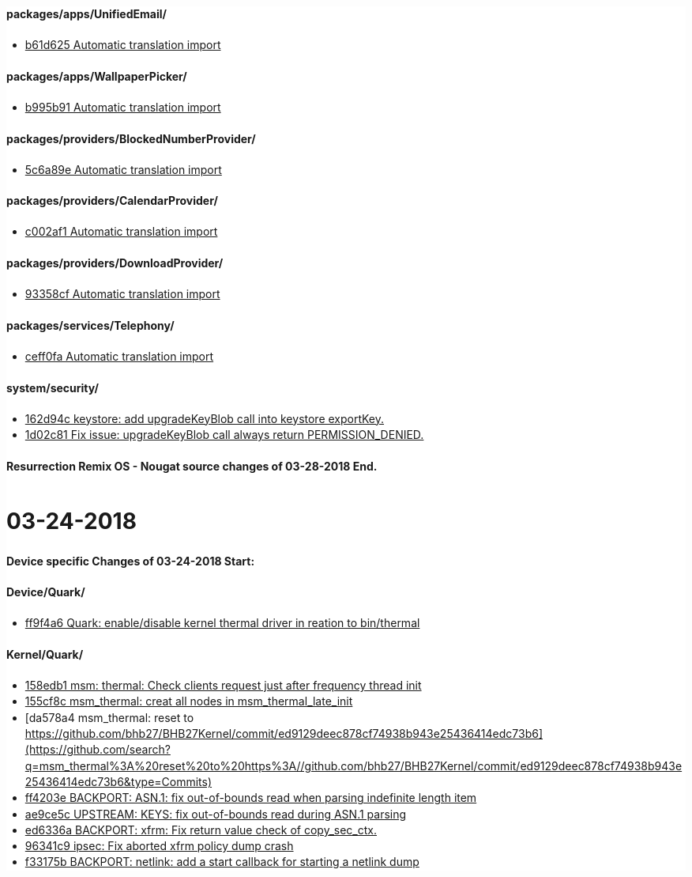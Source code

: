 #### packages/apps/UnifiedEmail/
* [b61d625 Automatic translation import](https://github.com/search?q=Automatic%20translation%20import&type=Commits)

#### packages/apps/WallpaperPicker/
* [b995b91 Automatic translation import](https://github.com/search?q=Automatic%20translation%20import&type=Commits)

#### packages/providers/BlockedNumberProvider/
* [5c6a89e Automatic translation import](https://github.com/search?q=Automatic%20translation%20import&type=Commits)

#### packages/providers/CalendarProvider/
* [c002af1 Automatic translation import](https://github.com/search?q=Automatic%20translation%20import&type=Commits)

#### packages/providers/DownloadProvider/
* [93358cf Automatic translation import](https://github.com/search?q=Automatic%20translation%20import&type=Commits)

#### packages/services/Telephony/
* [ceff0fa Automatic translation import](https://github.com/search?q=Automatic%20translation%20import&type=Commits)

#### system/security/
* [162d94c keystore: add upgradeKeyBlob call into keystore exportKey.](https://github.com/search?q=keystore%3A%20add%20upgradeKeyBlob%20call%20into%20keystore%20exportKey.&type=Commits)
* [1d02c81 Fix issue: upgradeKeyBlob call always return PERMISSION_DENIED.](https://github.com/search?q=Fix%20issue%3A%20upgradeKeyBlob%20call%20always%20return%20PERMISSION_DENIED.&type=Commits)

#### Resurrection Remix OS - Nougat source changes of 03-28-2018 End.

03-24-2018
====================

#### Device specific Changes of 03-24-2018 Start:

#### Device/Quark/
* [ff9f4a6 Quark: enable/disable kernel thermal driver in reation to bin/thermal](https://github.com/search?q=Quark%3A%20enable/disable%20kernel%20thermal%20driver%20in%20reation%20to%20bin/thermal&type=Commits)

#### Kernel/Quark/
* [158edb1 msm: thermal: Check clients request just after frequency thread init](https://github.com/search?q=msm%3A%20thermal%3A%20Check%20clients%20request%20just%20after%20frequency%20thread%20init&type=Commits)
* [155cf8c msm_thermal: creat all nodes in msm_thermal_late_init](https://github.com/search?q=msm_thermal%3A%20creat%20all%20nodes%20in%20msm_thermal_late_init&type=Commits)
* [da578a4 msm_thermal: reset to https://github.com/bhb27/BHB27Kernel/commit/ed9129deec878cf74938b943e25436414edc73b6](https://github.com/search?q=msm_thermal%3A%20reset%20to%20https%3A//github.com/bhb27/BHB27Kernel/commit/ed9129deec878cf74938b943e25436414edc73b6&type=Commits)
* [ff4203e BACKPORT: ASN.1: fix out-of-bounds read when parsing indefinite length item](https://github.com/search?q=BACKPORT%3A%20ASN.1%3A%20fix%20out-of-bounds%20read%20when%20parsing%20indefinite%20length%20item&type=Commits)
* [ae9ce5c UPSTREAM: KEYS: fix out-of-bounds read during ASN.1 parsing](https://github.com/search?q=UPSTREAM%3A%20KEYS%3A%20fix%20out-of-bounds%20read%20during%20ASN.1%20parsing&type=Commits)
* [ed6336a BACKPORT: xfrm: Fix return value check of copy_sec_ctx.](https://github.com/search?q=BACKPORT%3A%20xfrm%3A%20Fix%20return%20value%20check%20of%20copy_sec_ctx.&type=Commits)
* [96341c9 ipsec: Fix aborted xfrm policy dump crash](https://github.com/search?q=ipsec%3A%20Fix%20aborted%20xfrm%20policy%20dump%20crash&type=Commits)
* [f33175b BACKPORT: netlink: add a start callback for starting a netlink dump](https://github.com/search?q=BACKPORT%3A%20netlink%3A%20add%20a%20start%20callback%20for%20starting%20a%20netlink%20dump&type=Commits)